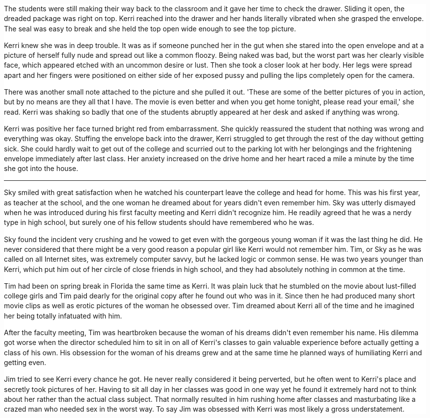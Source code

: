 The students were still making their way back to the classroom and it gave her time to check the drawer. Sliding it open, the dreaded package was right on top. Kerri reached into the drawer and her hands literally vibrated when she grasped the envelope. The seal was easy to break and she held the top open wide enough to see the top picture. 

Kerri knew she was in deep trouble. It was as if someone punched her in the gut when she stared into the open envelope and at a picture of herself fully nude and spread out like a common floozy. Being naked was bad, but the worst part was her clearly visible face, which appeared etched with an uncommon desire or lust. Then she took a closer look at her body. Her legs were spread apart and her fingers were positioned on either side of her exposed pussy and pulling the lips completely open for the camera. 

There was another small note attached to the picture and she pulled it out. 'These are some of the better pictures of you in action, but by no means are they all that I have. The movie is even better and when you get home tonight, please read your email,' she read. Kerri was shaking so badly that one of the students abruptly appeared at her desk and asked if anything was wrong. 

Kerri was positive her face turned bright red from embarrassment. She quickly reassured the student that nothing was wrong and everything was okay. Stuffing the envelope back into the drawer, Kerri struggled to get through the rest of the day without getting sick. She could hardly wait to get out of the college and scurried out to the parking lot with her belongings and the frightening envelope immediately after last class. Her anxiety increased on the drive home and her heart raced a mile a minute by the time she got into the house. 

*** 

Sky smiled with great satisfaction when he watched his counterpart leave the college and head for home. This was his first year, as teacher at the school, and the one woman he dreamed about for years didn't even remember him. Sky was utterly dismayed when he was introduced during his first faculty meeting and Kerri didn't recognize him. He readily agreed that he was a nerdy type in high school, but surely one of his fellow students should have remembered who he was. 

Sky found the incident very crushing and he vowed to get even with the gorgeous young woman if it was the last thing he did. He never considered that there might be a very good reason a popular girl like Kerri would not remember him. Tim, or Sky as he was called on all Internet sites, was extremely computer savvy, but he lacked logic or common sense. He was two years younger than Kerri, which put him out of her circle of close friends in high school, and they had absolutely nothing in common at the time. 

Tim had been on spring break in Florida the same time as Kerri. It was plain luck that he stumbled on the movie about lust-filled college girls and Tim paid dearly for the original copy after he found out who was in it. Since then he had produced many short movie clips as well as erotic pictures of the woman he obsessed over. Tim dreamed about Kerri all of the time and he imagined her being totally infatuated with him. 

After the faculty meeting, Tim was heartbroken because the woman of his dreams didn't even remember his name. His dilemma got worse when the director scheduled him to sit in on all of Kerri's classes to gain valuable experience before actually getting a class of his own. His obsession for the woman of his dreams grew and at the same time he planned ways of humiliating Kerri and getting even. 

Jim tried to see Kerri every chance he got. He never really considered it being perverted, but he often went to Kerri's place and secretly took pictures of her. Having to sit all day in her classes was good in one way yet he found it extremely hard not to think about her rather than the actual class subject. That normally resulted in him rushing home after classes and masturbating like a crazed man who needed sex in the worst way. To say Jim was obsessed with Kerri was most likely a gross understatement. 
